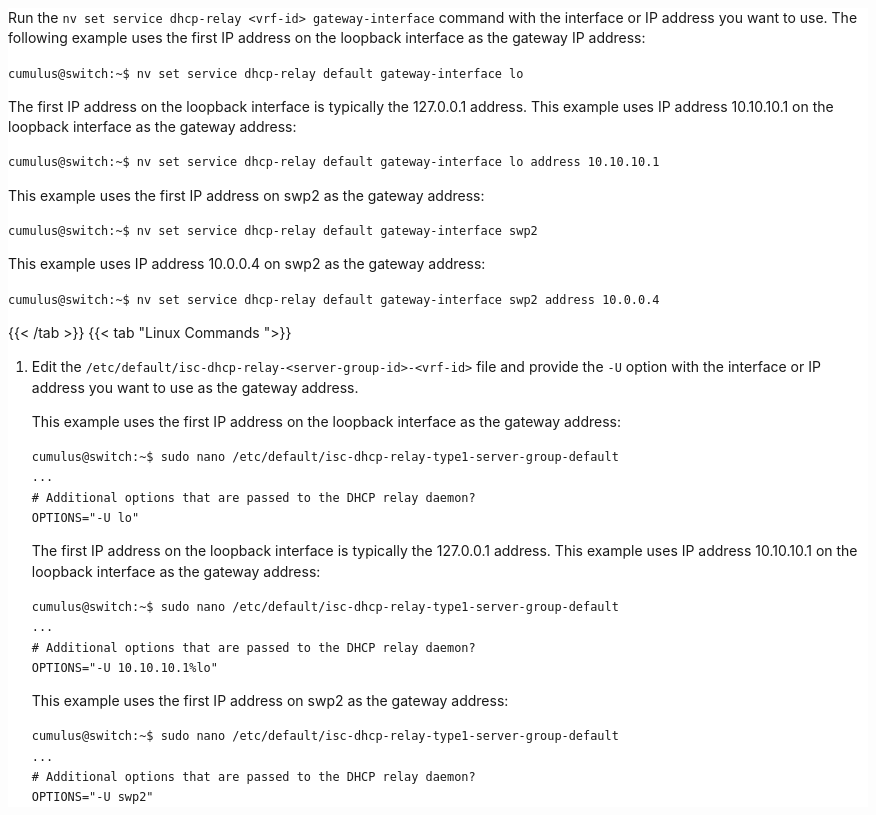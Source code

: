 Run the `nv set service dhcp-relay <vrf-id> gateway-interface` command with the interface or IP address you want to use. The following example uses the first IP address on the loopback interface as the gateway IP address:

```
cumulus@switch:~$ nv set service dhcp-relay default gateway-interface lo
```

The first IP address on the loopback interface is typically the 127.0.0.1 address. This example uses IP address 10.10.10.1 on the loopback interface as the gateway address:

```
cumulus@switch:~$ nv set service dhcp-relay default gateway-interface lo address 10.10.10.1
```

This example uses the first IP address on swp2 as the gateway address:

```
cumulus@switch:~$ nv set service dhcp-relay default gateway-interface swp2
```

This example uses IP address 10.0.0.4 on swp2 as the gateway address:

```
cumulus@switch:~$ nv set service dhcp-relay default gateway-interface swp2 address 10.0.0.4
```

{{< /tab >}}
{{< tab "Linux Commands ">}}

1. Edit the `/etc/default/isc-dhcp-relay-<server-group-id>-<vrf-id>` file and provide the `-U` option with the interface or IP address you want to use as the gateway address.

   This example uses the first IP address on the loopback interface as the gateway address:

   ```
   cumulus@switch:~$ sudo nano /etc/default/isc-dhcp-relay-type1-server-group-default
   ...
   # Additional options that are passed to the DHCP relay daemon?
   OPTIONS="-U lo"
   ```

   The first IP address on the loopback interface is typically the 127.0.0.1 address. This example uses IP address 10.10.10.1 on the loopback interface as the gateway address:

   ```
   cumulus@switch:~$ sudo nano /etc/default/isc-dhcp-relay-type1-server-group-default
   ...
   # Additional options that are passed to the DHCP relay daemon?
   OPTIONS="-U 10.10.10.1%lo"
   ```

   This example uses the first IP address on swp2 as the gateway address:

   ```
   cumulus@switch:~$ sudo nano /etc/default/isc-dhcp-relay-type1-server-group-default
   ...
   # Additional options that are passed to the DHCP relay daemon?
   OPTIONS="-U swp2"
   ```

